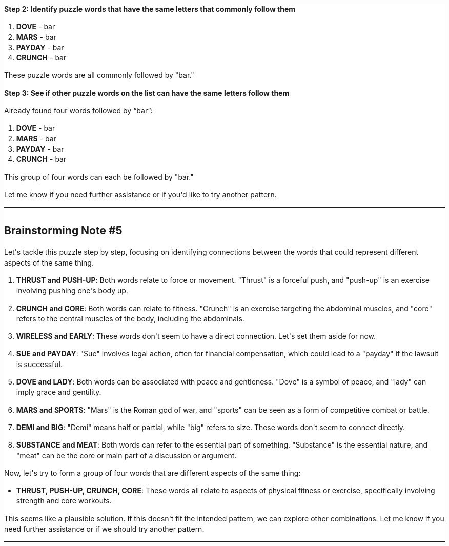**Step 2: Identify puzzle words that have the same letters that commonly follow them**

1. **DOVE** - bar
2. **MARS** - bar
3. **PAYDAY** - bar
4. **CRUNCH** - bar

These puzzle words are all commonly followed by "bar."

**Step 3: See if other puzzle words on the list can have the same letters follow them**

Already found four words followed by “bar”:

1. **DOVE** - bar
2. **MARS** - bar
3. **PAYDAY** - bar
4. **CRUNCH** - bar

This group of four words can each be followed by "bar." 

Let me know if you need further assistance or if you'd like to try another pattern.
 *** 

 ## Brainstorming Note #5 
 
Let's tackle this puzzle step by step, focusing on identifying connections between the words that could represent different aspects of the same thing.

1. **THRUST and PUSH-UP**: Both words relate to force or movement. "Thrust" is a forceful push, and "push-up" is an exercise involving pushing one's body up.

2. **CRUNCH and CORE**: Both words can relate to fitness. "Crunch" is an exercise targeting the abdominal muscles, and "core" refers to the central muscles of the body, including the abdominals.

3. **WIRELESS and EARLY**: These words don't seem to have a direct connection. Let's set them aside for now.

4. **SUE and PAYDAY**: "Sue" involves legal action, often for financial compensation, which could lead to a "payday" if the lawsuit is successful.

5. **DOVE and LADY**: Both words can be associated with peace and gentleness. "Dove" is a symbol of peace, and "lady" can imply grace and gentility.

6. **MARS and SPORTS**: "Mars" is the Roman god of war, and "sports" can be seen as a form of competitive combat or battle.

7. **DEMI and BIG**: "Demi" means half or partial, while "big" refers to size. These words don't seem to connect directly.

8. **SUBSTANCE and MEAT**: Both words can refer to the essential part of something. "Substance" is the essential nature, and "meat" can be the core or main part of a discussion or argument.

Now, let's try to form a group of four words that are different aspects of the same thing:

- **THRUST, PUSH-UP, CRUNCH, CORE**: These words all relate to aspects of physical fitness or exercise, specifically involving strength and core workouts.

This seems like a plausible solution. If this doesn't fit the intended pattern, we can explore other combinations. Let me know if you need further assistance or if we should try another pattern.
 *** 
